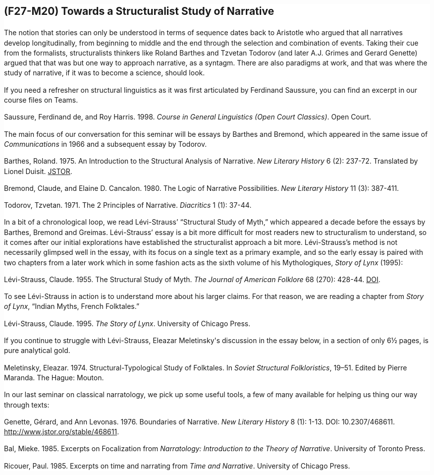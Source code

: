 ## (F27-M20) Towards a Structuralist Study of Narrative

The notion that stories can only be understood in terms of sequence dates back to Aristotle who argued that all narratives develop longitudinally, from beginning to middle and the end through the selection and combination of events. Taking their cue from the formalists, structuralists thinkers like Roland Barthes and Tzvetan Todorov (and later A.J. Grimes and Gerard Genette) argued that that was but one way to approach narrative, as a syntagm. There are also paradigms at work, and that was where the study of narrative, if it was to become a science, should look.

If you need a refresher on structural linguistics as it was first articulated by Ferdinand Saussure, you can find an excerpt in our course files on Teams.

Saussure, Ferdinand de, and Roy Harris. 1998. *Course in General Linguistics (Open Court Classics)*. Open Court.

The main focus of our conversation for this seminar will be essays by Barthes and Bremond, which appeared in the same issue of _Communications_ in 1966 and a subsequent essay by Todorov.

Barthes, Roland. 1975. An Introduction to the Structural Analysis of Narrative. *New Literary History* 6 (2): 237-72. Translated by Lionel Duisit. [JSTOR](https://www.jstor.org/stable/468419).

Bremond, Claude, and Elaine D. Cancalon. 1980. The Logic of Narrative Possibilities. *New Literary History* 11 (3): 387-411. 

Todorov, Tzvetan. 1971. The 2 Principles of Narrative. *Diacritics* 1 (1): 37-44. 

In a bit of a chronological loop, we read Lévi-Strauss’ “Structural Study of Myth,” which appeared a decade before the essays by Barthes, Bremond and Greimas. Lévi-Strauss’ essay is a bit more difficult for most readers new to structuralism to understand, so it comes after our initial explorations have established the structuralist approach a bit more. Lévi-Strauss’s method is not necessarily glimpsed well in the essay, with its focus on a single text as a primary example, and so the early essay is paired with two chapters from a later work which in some fashion acts as the sixth volume of his Mythologiques, _Story of Lynx_ (1995): 

Lévi-Strauss, Claude. 1955. The Structural Study of Myth. *The Journal of American Folklore* 68 (270): 428-44. [DOI](http://www.jstor.org/stable/536768).

To see Lévi-Strauss in action is to understand more about his larger claims. For that reason, we are reading a chapter from *Story of Lynx*, “Indian Myths, French Folktales.”

Lévi-Strauss, Claude. 1995. *The Story of Lynx*. University of Chicago Press.

If you continue to struggle with Lévi-Strauss, Eleazar Μeletinsky's discussion in the essay below, in a section of only 6½ pages, is pure analytical gold.

Meletinsky, Eleazar. 1974. Structural-Typological Study of Folktales. In *Soviet Structural Folkloristics*, 19–51. Edited by Pierre Maranda. The Hague: Mouton.

In our last seminar on classical narratology, we pick up some useful tools, a few of many available for helping us thing our way through texts:

Genette, Gérard, and Ann Levonas. 1976. Boundaries of Narrative. *New Literary History* 8 (1): 1-13. DOI: 10.2307/468611. http://www.jstor.org/stable/468611.

Bal, Mieke. 1985. Excerpts on Focalization from *Narratology: Introduction to the Theory of Narrative*. University of Toronto Press. 

Ricouer, Paul. 1985. Excerpts on time and narrating from *Time and Narrative*. University of Chicago Press.
